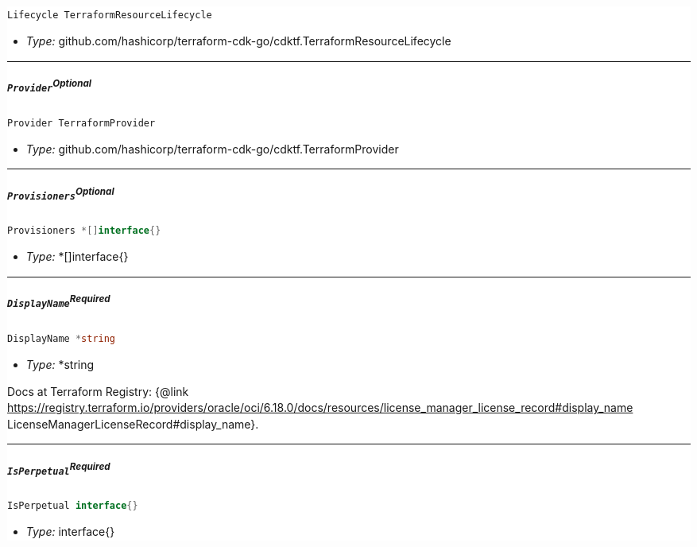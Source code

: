 ```go
Lifecycle TerraformResourceLifecycle
```

- *Type:* github.com/hashicorp/terraform-cdk-go/cdktf.TerraformResourceLifecycle

---

##### `Provider`<sup>Optional</sup> <a name="Provider" id="rhizo-co-terraform-provider-oci.licenseManagerLicenseRecord.LicenseManagerLicenseRecordConfig.property.provider"></a>

```go
Provider TerraformProvider
```

- *Type:* github.com/hashicorp/terraform-cdk-go/cdktf.TerraformProvider

---

##### `Provisioners`<sup>Optional</sup> <a name="Provisioners" id="rhizo-co-terraform-provider-oci.licenseManagerLicenseRecord.LicenseManagerLicenseRecordConfig.property.provisioners"></a>

```go
Provisioners *[]interface{}
```

- *Type:* *[]interface{}

---

##### `DisplayName`<sup>Required</sup> <a name="DisplayName" id="rhizo-co-terraform-provider-oci.licenseManagerLicenseRecord.LicenseManagerLicenseRecordConfig.property.displayName"></a>

```go
DisplayName *string
```

- *Type:* *string

Docs at Terraform Registry: {@link https://registry.terraform.io/providers/oracle/oci/6.18.0/docs/resources/license_manager_license_record#display_name LicenseManagerLicenseRecord#display_name}.

---

##### `IsPerpetual`<sup>Required</sup> <a name="IsPerpetual" id="rhizo-co-terraform-provider-oci.licenseManagerLicenseRecord.LicenseManagerLicenseRecordConfig.property.isPerpetual"></a>

```go
IsPerpetual interface{}
```

- *Type:* interface{}
